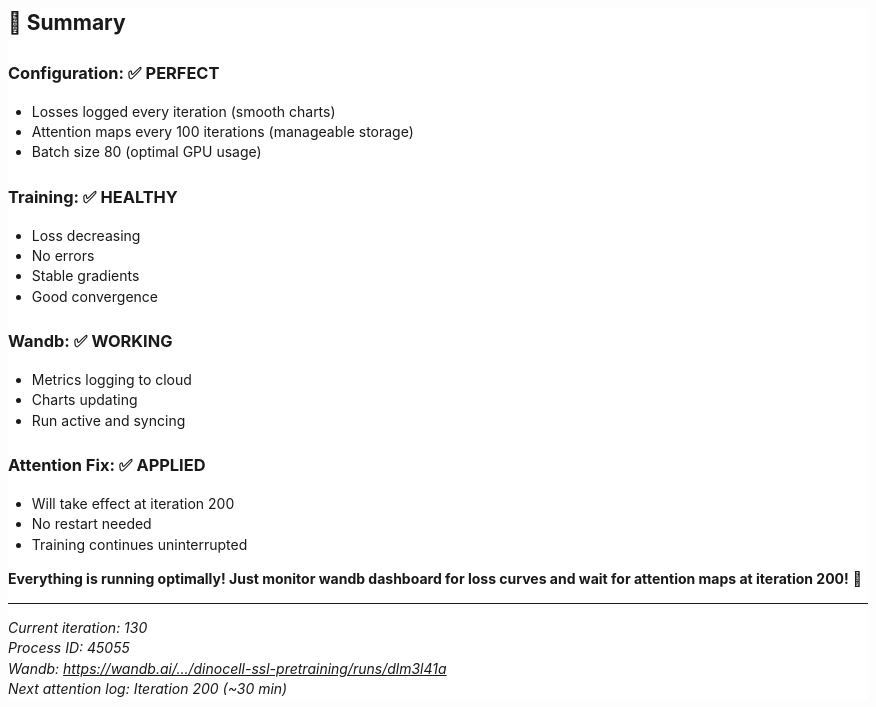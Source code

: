 
## 🎊 Summary

### Configuration: ✅ PERFECT
- Losses logged every iteration (smooth charts)
- Attention maps every 100 iterations (manageable storage)
- Batch size 80 (optimal GPU usage)

### Training: ✅ HEALTHY
- Loss decreasing
- No errors
- Stable gradients
- Good convergence

### Wandb: ✅ WORKING
- Metrics logging to cloud
- Charts updating
- Run active and syncing

### Attention Fix: ✅ APPLIED
- Will take effect at iteration 200
- No restart needed
- Training continues uninterrupted

**Everything is running optimally! Just monitor wandb dashboard for loss curves and wait for attention maps at iteration 200!** 🚀

---

*Current iteration: 130*  
*Process ID: 45055*  
*Wandb: https://wandb.ai/.../dinocell-ssl-pretraining/runs/dlm3l41a*  
*Next attention log: Iteration 200 (~30 min)*

